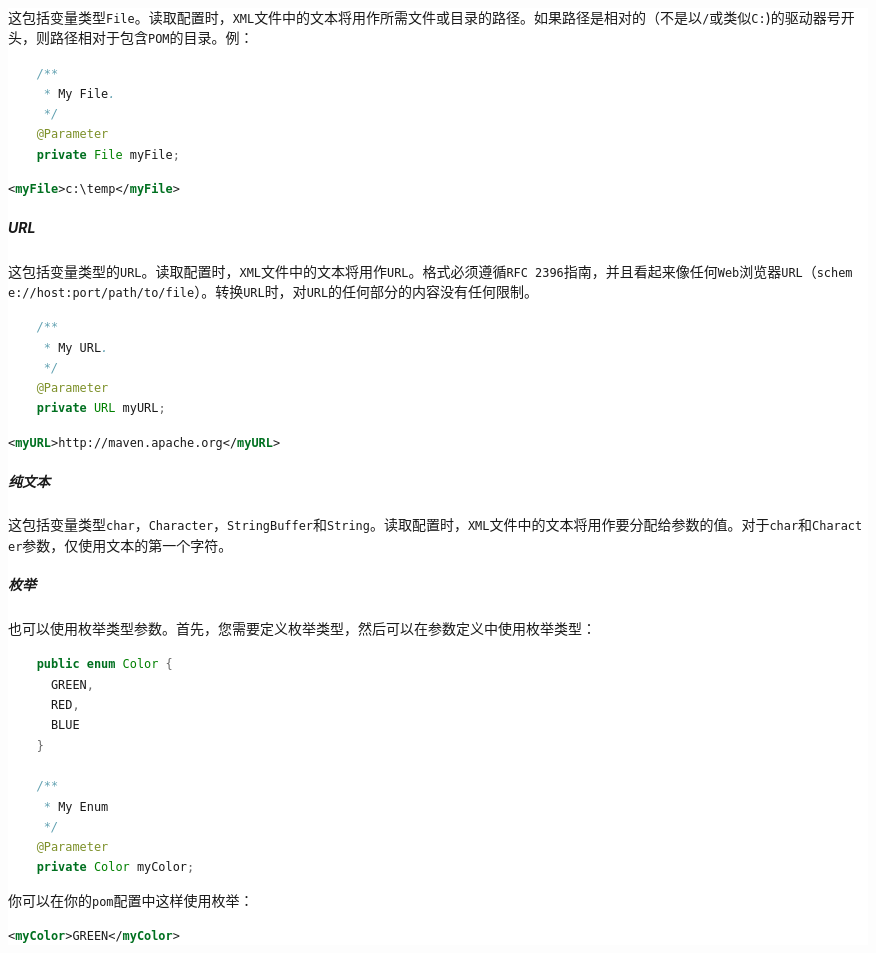 这包括变量类型`File`。读取配置时，`XML`文件中的文本将用作所需文件或目录的路径。如果路径是相对的（不是以`/`或类似`C:`)的驱动器号开头，则路径相对于包含`POM`的目录。例：

```java
    /**
     * My File.
     */
    @Parameter
    private File myFile;
```

```xml
<myFile>c:\temp</myFile>
```

##### URL

这包括变量类型的`URL`。读取配置时，`XML`文件中的文本将用作`URL`。格式必须遵循`RFC 2396`指南，并且看起来像任何`Web`浏览器`URL`（`scheme://host:port/path/to/file`）。转换`URL`时，对`URL`的任何部分的内容没有任何限制。

```java
    /**
     * My URL.
     */
    @Parameter
    private URL myURL;
```

```xml
<myURL>http://maven.apache.org</myURL>
```

##### 纯文本

这包括变量类型`char`，`Character`，`StringBuffer`和`String`。读取配置时，`XML`文件中的文本将用作要分配给参数的值。对于`char`和`Character`参数，仅使用文本的第一个字符。

##### 枚举

也可以使用枚举类型参数。首先，您需要定义枚举类型，然后可以在参数定义中使用枚举类型：

```java
    public enum Color {
      GREEN,
      RED,
      BLUE
    }

    /**
     * My Enum
     */
    @Parameter
    private Color myColor;
```

你可以在你的`pom`配置中这样使用枚举：

```xml
<myColor>GREEN</myColor>
```
